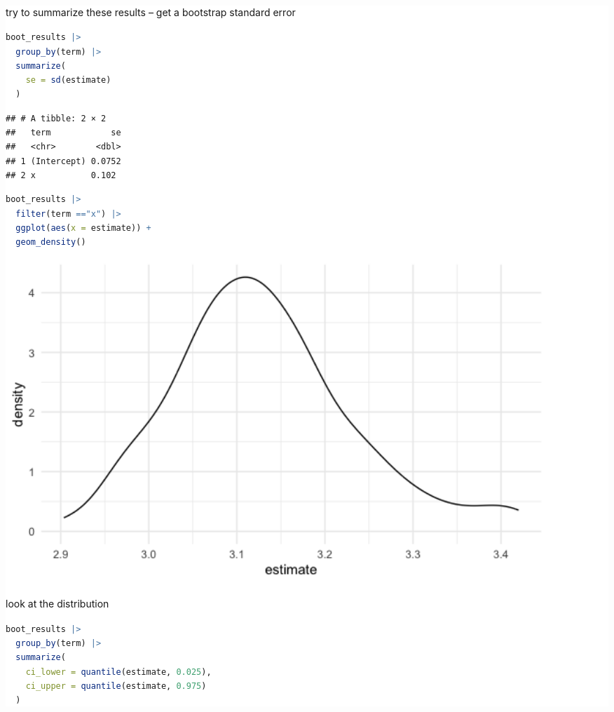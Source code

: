 try to summarize these results – get a bootstrap standard error

``` r
boot_results |>
  group_by(term) |>
  summarize(
    se = sd(estimate)
  )
```

    ## # A tibble: 2 × 2
    ##   term            se
    ##   <chr>        <dbl>
    ## 1 (Intercept) 0.0752
    ## 2 x           0.102

``` r
boot_results |>
  filter(term =="x") |>
  ggplot(aes(x = estimate)) +
  geom_density()
```

<img src="bootstraping_files/figure-gfm/unnamed-chunk-9-1.png" width="90%" />

look at the distribution

``` r
boot_results |>
  group_by(term) |>
  summarize(
    ci_lower = quantile(estimate, 0.025), 
    ci_upper = quantile(estimate, 0.975)
  )
```
